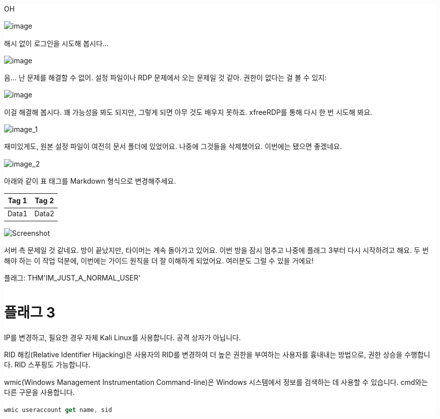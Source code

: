 OH

![image](/assets/img/2024-06-19-WindowsLocalPersistenceTechniquesTryHackMe_26.png)

<div class="content-ad"></div>

해시 없이 로그인을 시도해 봅시다...

![image](/assets/img/2024-06-19-WindowsLocalPersistenceTechniquesTryHackMe_27.png)

음... 난 문제를 해결할 수 없어. 설정 파일이나 RDP 문제에서 오는 문제일 것 같아. 권한이 없다는 걸 볼 수 있지:

![image](/assets/img/2024-06-19-WindowsLocalPersistenceTechniquesTryHackMe_28.png)

<div class="content-ad"></div>

이걸 해결해 봅시다. 꽤 가능성을 봐도 되지만, 그렇게 되면 아무 것도 배우지 못하죠. xfreeRDP를 통해 다시 한 번 시도해 봐요.

![image_1](/assets/img/2024-06-19-WindowsLocalPersistenceTechniquesTryHackMe_29.png)

재미있게도, 원본 설정 파일이 여전히 문서 폴더에 있었어요. 나중에 그것들을 삭제했어요. 이번에는 됐으면 좋겠네요.

![image_2](/assets/img/2024-06-19-WindowsLocalPersistenceTechniquesTryHackMe_30.png)

<div class="content-ad"></div>

아래와 같이 표 태그를 Markdown 형식으로 변경해주세요.

| Tag 1 | Tag 2 |
| ----- | ----- |
| Data1 | Data2 |

<div class="content-ad"></div>

![Screenshot](/assets/img/2024-06-19-WindowsLocalPersistenceTechniquesTryHackMe_33.png)

서버 측 문제일 것 같네요. 방이 끝났지만, 타이머는 계속 돌아가고 있어요. 이번 방을 잠시 멈추고 나중에 플래그 3부터 다시 시작하려고 해요. 두 번 해야 하는 이 작업 덕분에, 이번에는 가이드 원칙을 더 잘 이해하게 되었어요. 여러분도 그럴 수 있을 거에요!

플래그: THM'IM_JUST_A_NORMAL_USER'

# 플래그 3

<div class="content-ad"></div>

IP를 변경하고, 필요한 경우 자체 Kali Linux를 사용합니다. 공격 상자가 아닙니다.

RID 해킹(Relative Identifier Hijacking)은 사용자의 RID를 변경하여 더 높은 권한을 부여하는 사용자를 흉내내는 방법으로, 권한 상승을 수행합니다. RID 스푸핑도 가능합니다.

wmic(Windows Management Instrumentation Command-line)은 Windows 시스템에서 정보를 검색하는 데 사용할 수 있습니다. cmd와는 다른 구문을 사용합니다.

```js
wmic useraccount get name, sid
```
